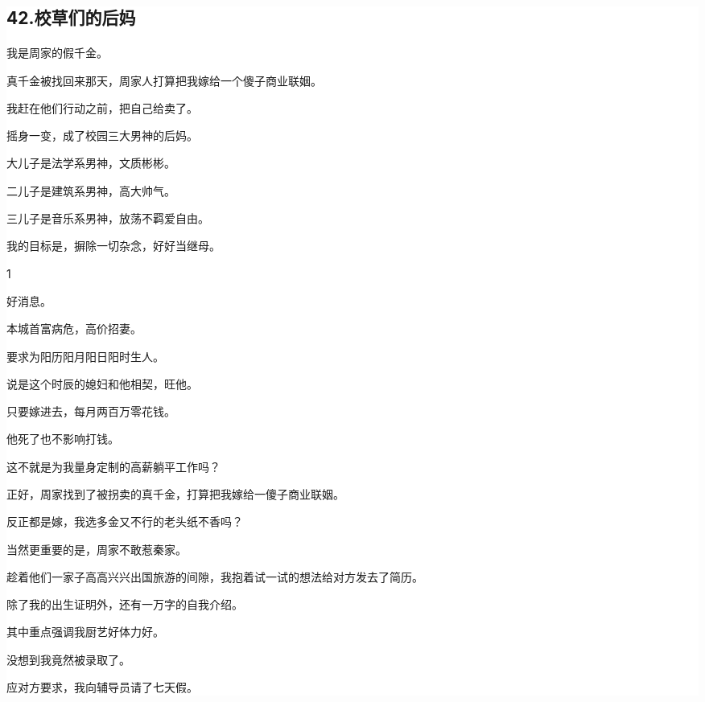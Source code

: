 ## 42.校草们的后妈
我是周家的假千金。


真千金被找回来那天，周家人打算把我嫁给一个傻子商业联姻。


我赶在他们行动之前，把自己给卖了。


摇身一变，成了校园三大男神的后妈。


大儿子是法学系男神，文质彬彬。


二儿子是建筑系男神，高大帅气。


三儿子是音乐系男神，放荡不羁爱自由。


我的目标是，摒除一切杂念，好好当继母。


1


好消息。


本城首富病危，高价招妻。


要求为阳历阳月阳日阳时生人。


说是这个时辰的媳妇和他相契，旺他。


只要嫁进去，每月两百万零花钱。


他死了也不影响打钱。


这不就是为我量身定制的高薪躺平工作吗？


正好，周家找到了被拐卖的真千金，打算把我嫁给一傻子商业联姻。


反正都是嫁，我选多金又不行的老头纸不香吗？


当然更重要的是，周家不敢惹秦家。


趁着他们一家子高高兴兴出国旅游的间隙，我抱着试一试的想法给对方发去了简历。


除了我的出生证明外，还有一万字的自我介绍。


其中重点强调我厨艺好体力好。


没想到我竟然被录取了。


应对方要求，我向辅导员请了七天假。
